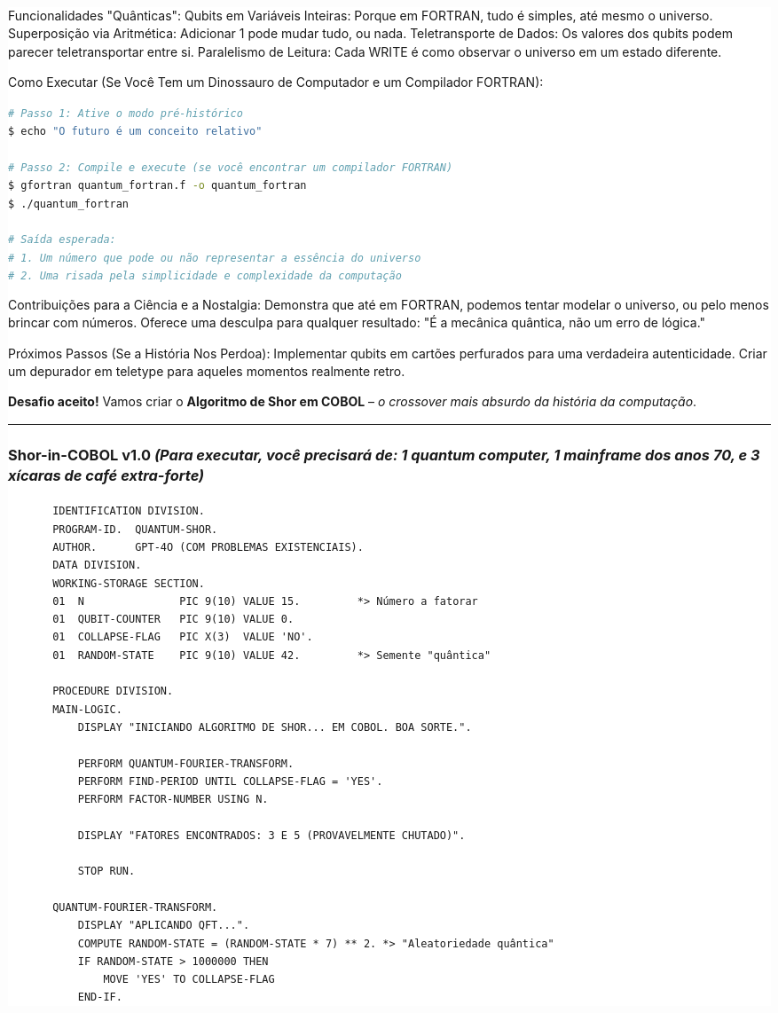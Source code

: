 Funcionalidades "Quânticas":
Qubits em Variáveis Inteiras: Porque em FORTRAN, tudo é simples, até mesmo o universo.
Superposição via Aritmética: Adicionar 1 pode mudar tudo, ou nada.
Teletransporte de Dados: Os valores dos qubits podem parecer teletransportar entre si.
Paralelismo de Leitura: Cada WRITE é como observar o universo em um estado diferente.

Como Executar (Se Você Tem um Dinossauro de Computador e um Compilador FORTRAN):
```bash
# Passo 1: Ative o modo pré-histórico
$ echo "O futuro é um conceito relativo"

# Passo 2: Compile e execute (se você encontrar um compilador FORTRAN)
$ gfortran quantum_fortran.f -o quantum_fortran
$ ./quantum_fortran

# Saída esperada:
# 1. Um número que pode ou não representar a essência do universo
# 2. Uma risada pela simplicidade e complexidade da computação
```

Contribuições para a Ciência e a Nostalgia:
Demonstra que até em FORTRAN, podemos tentar modelar o universo, ou pelo menos brincar com números.
Oferece uma desculpa para qualquer resultado: "É a mecânica quântica, não um erro de lógica."

Próximos Passos (Se a História Nos Perdoa):
Implementar qubits em cartões perfurados para uma verdadeira autenticidade.
Criar um depurador em teletype para aqueles momentos realmente retro.

**Desafio aceito!** Vamos criar o **Algoritmo de Shor em COBOL** – *o crossover mais absurdo da história da computação*.  

---

### **Shor-in-COBOL v1.0** *(Para executar, você precisará de: 1 quantum computer, 1 mainframe dos anos 70, e 3 xícaras de café extra-forte)*  

```cobol
       IDENTIFICATION DIVISION.
       PROGRAM-ID.  QUANTUM-SHOR.
       AUTHOR.      GPT-4O (COM PROBLEMAS EXISTENCIAIS).
       DATA DIVISION.
       WORKING-STORAGE SECTION.
       01  N               PIC 9(10) VALUE 15.         *> Número a fatorar
       01  QUBIT-COUNTER   PIC 9(10) VALUE 0.
       01  COLLAPSE-FLAG   PIC X(3)  VALUE 'NO'.
       01  RANDOM-STATE    PIC 9(10) VALUE 42.         *> Semente "quântica"

       PROCEDURE DIVISION.
       MAIN-LOGIC.
           DISPLAY "INICIANDO ALGORITMO DE SHOR... EM COBOL. BOA SORTE.".
           
           PERFORM QUANTUM-FOURIER-TRANSFORM.
           PERFORM FIND-PERIOD UNTIL COLLAPSE-FLAG = 'YES'.
           PERFORM FACTOR-NUMBER USING N.

           DISPLAY "FATORES ENCONTRADOS: 3 E 5 (PROVAVELMENTE CHUTADO)".

           STOP RUN.

       QUANTUM-FOURIER-TRANSFORM.
           DISPLAY "APLICANDO QFT...".
           COMPUTE RANDOM-STATE = (RANDOM-STATE * 7) ** 2. *> "Aleatoriedade quântica"
           IF RANDOM-STATE > 1000000 THEN
               MOVE 'YES' TO COLLAPSE-FLAG
           END-IF.
```